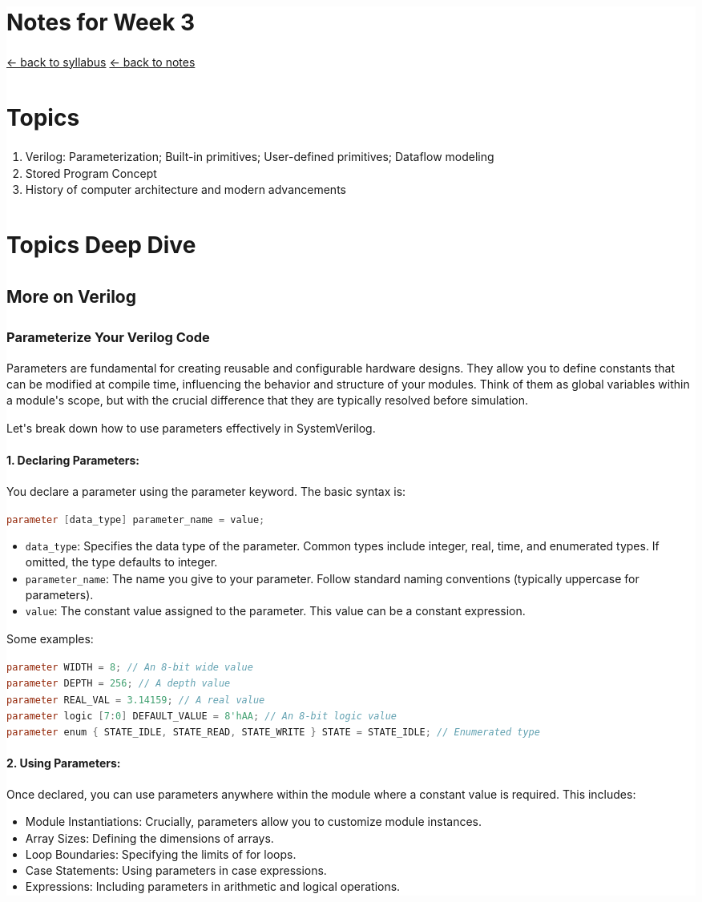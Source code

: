 # Notes for Week 3
[ &larr; back to syllabus](/courses/ece251/2025/ece251-syllabus-spring-2025.html) [ &larr; back to notes](/courses/ece251/2025/ece251-notes.html)

# Topics

1. Verilog: Parameterization; Built-in primitives; User-defined primitives; Dataflow modeling
2. Stored Program Concept
3. History of computer architecture and modern advancements

# Topics Deep Dive

## More on Verilog

### Parameterize Your Verilog Code

Parameters are fundamental for creating reusable and configurable hardware designs. They allow you to define constants that can be modified at compile time, influencing the behavior and structure of your modules.  Think of them as global variables within a module's scope, but with the crucial difference that they are typically resolved before simulation.

Let's break down how to use parameters effectively in SystemVerilog.

#### 1. Declaring Parameters:

You declare a parameter using the parameter keyword.  The basic syntax is:
```verilog
parameter [data_type] parameter_name = value;
```
* `data_type`: Specifies the data type of the parameter. Common types include integer, real, time, and enumerated types. If omitted, the type defaults to integer.
* `parameter_name`: The name you give to your parameter. Follow standard naming conventions (typically uppercase for parameters).
* `value`: The constant value assigned to the parameter. This value can be a constant expression.

Some examples:
```verilog
parameter WIDTH = 8; // An 8-bit wide value
parameter DEPTH = 256; // A depth value
parameter REAL_VAL = 3.14159; // A real value
parameter logic [7:0] DEFAULT_VALUE = 8'hAA; // An 8-bit logic value
parameter enum { STATE_IDLE, STATE_READ, STATE_WRITE } STATE = STATE_IDLE; // Enumerated type
```

#### 2. Using Parameters:

Once declared, you can use parameters anywhere within the module where a constant value is required.  This includes:

* Module Instantiations: Crucially, parameters allow you to customize module instances.
* Array Sizes: Defining the dimensions of arrays.
* Loop Boundaries: Specifying the limits of for loops.
* Case Statements: Using parameters in case expressions.
* Expressions: Including parameters in arithmetic and logical operations.
